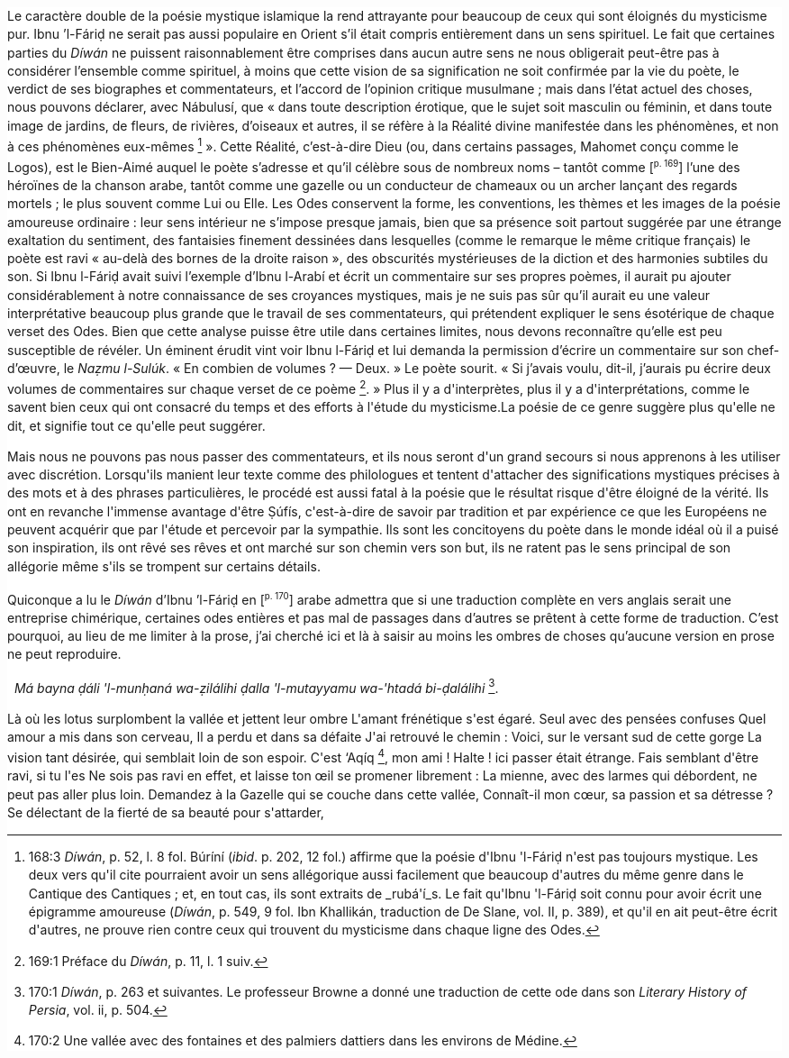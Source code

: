 Le caractère double de la poésie mystique islamique la rend attrayante pour beaucoup de ceux qui sont éloignés du mysticisme pur. Ibnu ’l-Fáriḍ ne serait pas aussi populaire en Orient s’il était compris entièrement dans un sens spirituel. Le fait que certaines parties du _Díwán_ ne puissent raisonnablement être comprises dans aucun autre sens ne nous obligerait peut-être pas à considérer l’ensemble comme spirituel, à moins que cette vision de sa signification ne soit confirmée par la vie du poète, le verdict de ses biographes et commentateurs, et l’accord de l’opinion critique musulmane ; mais dans l’état actuel des choses, nous pouvons déclarer, avec Nábulusí, que « dans toute description érotique, que le sujet soit masculin ou féminin, et dans toute image de jardins, de fleurs, de rivières, d’oiseaux et autres, il se réfère à la Réalité divine manifestée dans les phénomènes, et non à ces phénomènes eux-mêmes [^539] ». Cette Réalité, c’est-à-dire Dieu (ou, dans certains passages, Mahomet conçu comme le Logos), est le Bien-Aimé auquel le poète s’adresse et qu’il célèbre sous de nombreux noms – tantôt comme <span id="p169">[<sup><small>p. 169</small></sup>]</span> l’une des héroïnes de la chanson arabe, tantôt comme une gazelle ou un conducteur de chameaux ou un archer lançant des regards mortels ; le plus souvent comme Lui ou Elle. Les Odes conservent la forme, les conventions, les thèmes et les images de la poésie amoureuse ordinaire : leur sens intérieur ne s’impose presque jamais, bien que sa présence soit partout suggérée par une étrange exaltation du sentiment, des fantaisies finement dessinées dans lesquelles (comme le remarque le même critique français) le poète est ravi « au-delà des bornes de la droite raison », des obscurités mystérieuses de la diction et des harmonies subtiles du son. Si Ibnu l-Fáriḍ avait suivi l’exemple d’Ibnu l-Arabí et écrit un commentaire sur ses propres poèmes, il aurait pu ajouter considérablement à notre connaissance de ses croyances mystiques, mais je ne suis pas sûr qu’il aurait eu une valeur interprétative beaucoup plus grande que le travail de ses commentateurs, qui prétendent expliquer le sens ésotérique de chaque verset des Odes. Bien que cette analyse puisse être utile dans certaines limites, nous devons reconnaître qu’elle est peu susceptible de révéler. Un éminent érudit vint voir Ibnu l-Fáriḍ et lui demanda la permission d’écrire un commentaire sur son chef-d’œuvre, le _Naẓmu l-Sulúk_. « En combien de volumes ? — Deux. » Le poète sourit. « Si j’avais voulu, dit-il, j’aurais pu écrire deux volumes de commentaires sur chaque verset de ce poème [^540]. » Plus il y a d'interprètes, plus il y a d'interprétations, comme le savent bien ceux qui ont consacré du temps et des efforts à l'étude du mysticisme.La poésie de ce genre suggère plus qu'elle ne dit, et signifie tout ce qu'elle peut suggérer.

Mais nous ne pouvons pas nous passer des commentateurs, et ils nous seront d'un grand secours si nous apprenons à les utiliser avec discrétion. Lorsqu'ils manient leur texte comme des philologues et tentent d'attacher des significations mystiques précises à des mots et à des phrases particulières, le procédé est aussi fatal à la poésie que le résultat risque d'être éloigné de la vérité. Ils ont en revanche l'immense avantage d'être Ṣúfís, c'est-à-dire de savoir par tradition et par expérience ce que les Européens ne peuvent acquérir que par l'étude et percevoir par la sympathie. Ils sont les concitoyens du poète dans le monde idéal où il a puisé son inspiration, ils ont rêvé ses rêves et ont marché sur son chemin vers son but, ils ne ratent pas le sens principal de son allégorie même s'ils se trompent sur certains détails.

Quiconque a lu le _Díwán_ d’Ibnu ’l-Fáriḍ en <span id="p170">[<sup><small>p. 170</small></sup>]</span> arabe admettra que si une traduction complète en vers anglais serait une entreprise chimérique, certaines odes entières et pas mal de passages dans d’autres se prêtent à cette forme de traduction. C’est pourquoi, au lieu de me limiter à la prose, j’ai cherché ici et là à saisir au moins les ombres de choses qu’aucune version en prose ne peut reproduire.

&nbsp;&nbsp;_Má bayna ḍáli 'l-munḥaná wa-ẓilálihi_
_ḍalla 'l-mutayyamu wa-'htadá bi-ḍalálihi_ [^541].

Là où les lotus surplombent la vallée et jettent leur ombre
L'amant frénétique s'est égaré.
Seul avec des pensées confuses
Quel amour a mis dans son cerveau,
Il a perdu et dans sa défaite
J'ai retrouvé le chemin :
Voici, sur le versant sud de cette gorge
La vision tant désirée, qui semblait loin de son espoir.
C'est ‘Aqíq [^542], mon ami !
Halte ! ici passer était étrange.
Fais semblant d'être ravi, si tu l'es
Ne sois pas ravi en effet, et laisse ton œil se promener librement :
La mienne, avec des larmes qui débordent, ne peut pas aller plus loin.
Demandez à la Gazelle qui se couche dans cette vallée,
Connaît-il mon cœur, sa passion et sa détresse ?
Se délectant de la fierté de sa beauté pour s'attarder,

[^521]: 162:1 J'ai utilisé les éditions et commentaires suivants :
[^522]: 163:1 Le zoroastrisme lui-même n'exclut pas le principe moniste. Il semble incertain si Ormuzd et Ahriman étaient en antagonisme direct et égal l'un envers l'autre, ou si Anra Mainyu (Ahriman), l'esprit mauvais, et Spenta Mainyu, le bon esprit, étaient conçus comme des émanations opposées d'Un (Ormuzd) qui est au-dessus d'eux deux. En tout cas, la lutte entre Ormuzd et Ahriman se termine par la destruction complète de ce dernier.
[^523]: 163:2 Nöldeke, _Esquisses de l'histoire orientale_, traduit par J. S. Black, p. 20.
[^524]: 163:3 Sir Charles Lyall, _Ancienne poésie arabe_, p. xix.
[^525]: 164:1 L’auteur actuel a édité et traduit un recueil d’odes mystiques d’Ibnu ’l-‘Arabí, intitulé _Tarjumán al-Ashwáq_, dans l’Oriental Translation Fund, New Series, vol. xx (Londres, 1911).
[^526]: 164:2 La date de sa naissance est habituellement donnée comme étant 1181 après J.-C., mais voir Nallino, op. cit., p. I, note 3.
[^527]: 164:3 _Díwán_, p. 4, 1. 13 s. et p. 75, 1. I s.
[^528]: 164:4 La Vie d'Ibnu 'l-Fáriḍ par son petit-fils a été imprimée comme introduction au _Díwán_ (pp. 3-24). Une notice plus courte, extraite de mon manuscrit du _Shadharátu 'l-dhahab_, a été publiée dans le _JRAS_. pour 1906, pp. 800-806. Voir aussi Ibn Khallikán, No. 511 (traduction de De Slane, vol. n, p. 388 s.).
[^529]: 165:1 Voir p. 22 _supra_.
[^530]: 165:2 _C'est-à-dire_ la Grande Ode rimant en _t_. Elle est ainsi nommée afin de la distinguer de la _Tá’iyyatu ’l-ṣughrá_, _c'est-à-dire_ la Petite Ode rimant en _t_ (_Díwán_, [p. 142](./2_7#p142) fol.).
[^531]: 165:3 Voir l'Histoire littéraire de la Perse du professeur Browne, vol. 11, p. 504, mon Histoire littéraire des Arabes, p. 397 fol., et Le Don et le Derviche, pp. 105-9. Une version latine d'une ode entière (Díwán, p. 306 fol.) est donnée par Sir William Jones dans ses Poeseos Asiaticae commentarii (Œuvres, éd. par Lord Teignmouth, vol. VI, p. 74).
[^532]: 166:1 Grangeret de Lagrange, _Anthologie arabe_, p. 128.
[^533]: 167:1 J. W. Mackail, _Épigrammes choisis de l'anthologie grecque_, p. 34.
[^534]: 167:2 Préface du _Díwán_, p. II, 1. 20.
[^535]: 167:3 Evelyn Underhill, _Mysticisme_, p. 352.
[^536]: 167 : 4 Introd. à _Poèmes sélectionnés du Dīvāni Shamsi Tabriz_, p. XL.
[^537]: 168:1 Bien entendu, ces remarques ne s’appliquent pas à de nombreux passages du _Tá’iyyatu ’l-kubrá_, qui, en ce qui concerne son but didactique, a le même rapport aux odes mineures que le _Masnaví_ de Jalálu’ddín Rúmí à son _Díwán_.
[^538]: 168:2 Le professeur Nallino (_op. cit._ p. 17) souligne qu'à une époque ultérieure les Odes étaient souvent chantées dans les concerts musicaux des Ṣúfís et suggère qu'elles ont été composées dans ce but.
[^539]: 168:3 _Díwán_, p. 52, l. 8 fol. Búríní (_ibid_. p. 202, 12 fol.) affirme que la poésie d'Ibnu 'l-Fáriḍ n'est pas toujours mystique. Les deux vers qu'il cite pourraient avoir un sens allégorique aussi facilement que beaucoup d'autres du même genre dans le Cantique des Cantiques ; et, en tout cas, ils sont extraits de _rubá'í_s. Le fait qu'Ibnu 'l-Fáriḍ soit connu pour avoir écrit une épigramme amoureuse (_Díwán_, p. 549, 9 fol. Ibn Khallikán, traduction de De Slane, vol. II, p. 389), et qu'il en ait peut-être écrit d'autres, ne prouve rien contre ceux qui trouvent du mysticisme dans chaque ligne des Odes.
[^540]: 169:1 Préface du _Díwán_, p. 11, l. 1 suiv.
[^541]: 170:1 _Díwán_, p. 263 et suivantes. Le professeur Browne a donné une traduction de cette ode dans son _Literary History of Persia_, vol. ii, p. 504.
[^542]: 170:2 Une vallée avec des fontaines et des palmiers dattiers dans les environs de Médine.
[^543]: 170:3 La forme de rêve (_khayál_) du Bien-Aimé dans l'imagination du poète (_khayál_).
[^544]: 171:1 _Díwán_, p. 230 suiv.
[^545]: 172:1 Littéralement, « si ton éternité (_baqá_) exige mon décès (_faná_). »
[^546]: 172:2 Selon N. les mots « ceux qui t'ont vu » se réfèrent à la Lumière de Mahomet, qui émanait de la Lumière de Dieu.
[^547]: 173:1 Un voile couvrant la partie inférieure du visage.
[^548]: 173:2 « Dans tes frontières » : littéralement « dans ta réserve (_ḥimá_). » L'Essence Divine est préservée (rendue inaccessible) par les formes spirituelles et sensibles dans lesquelles elle se voile. Comme le poète bédouin se vante de lui-même afin d'affirmer la dignité de sa tribu, ainsi lorsque les saints musulmans se vantent des dons uniques que Dieu leur a accordés, ce n'est pas de l'autoglorification, mais un remerciement à Celui « de qui découlent toutes les bénédictions ».
[^549]: 173:3 L'Être réel se manifeste dans les phénomènes, tout comme la lumière du soleil est réfléchie par la lune.
[^550]: 173:4 Voir Cor. 6, 76 et suiv. « Et quand la nuit l'enveloppa, il vit une étoile et dit : C'est mon Seigneur ; mais quand elle se coucha, il dit : Je n'aime pas les dieux qui se couchent. Et quand il vit la lune se lever, il dit : C'est mon Seigneur ; mais quand il la vit se coucher, il dit : En vérité, si mon Seigneur ne me dirige pas, je serai du nombre des égarés » (traduction de Sale).
[^551]: 174:1 Dans ce verset, il y a un jeu intraduisible sur le double sens de Badr, qui signifie (I) un lieu entre La Mecque et Médine où le Prophète remporta sa mémorable victoire sur les idolâtres mecquois en 624 après J.-C. ; (2) une pleine lune. Ainsi, les _ahlu_ _Badr_ sont pour les musulmans plus que ce que les οἱ μαραθωνομάχαι étaient pour les Grecs du temps de Platon, tandis que l'expression suggère également l'illumination parfaite réservée aux adeptes du mysticisme. La politique irlandaise d'il y a quarante ans fournirait un parallèle exact, si les Moonlighters étaient considérés comme des héros nationaux et des saints. Le poète dit que les hommes de Badr, c'est-à-dire la noble compagnie des mystiques, ne voyagent pas tant dans la lumière que les phénomènes dérivent de la Réalité que dans la lumière de la Réalité elle-même.
[^552]: 174:2 La beauté matérielle n'est pas digne d'être aimée sauf dans la mesure où elle est l'une des idées (attributs et manifestations) de la Beauté Absolue.
[^553]: 174:3 Quand Dieu se retire (de l'œil intérieur du mystique), Il impose encore Ses commandements à l'âme, afin qu'elle accomplisse ses œuvres bonnes et mauvaises prédestinées.
[^554]: 174:4 L'Amour Divin balaie les normes conventionnelles de vérité, de droit et d'honneur.
[^555]: 176:1 _Díwán_, p. 331 suiv.
[^556]: 176:2 _Ibid_. p. 347, 1. 6 suiv. Cf. Shelley, _Epipsychidion_:
[^557]: 177:1 _Ibid_. p. 173. Il est vrai, comme l'a observé le professeur Nallino (_op. cit._ p. 16), que certaines odes sont moins artificielles dans leur style que d'autres.
[^558]: 177:2 _Ibid_.p. 467.
[^559]: 177:3 _Ibid_.p. 165.
[^560]: 177:4 _Ibid_. p. 108.
[^561]: 177:5 _Ibid_. p. 278.
[^562]: 178 : 1 _Díwán_, p. 410.
[^563]: 178:2 _Ibid_. p. 384.
[^564]: 178:3 _Ibid_. p. 391 suiv.
[^565]: 178:4 « Patience sans toi », c'est-à-dire en supportant ta séparation d'avec moi ; « patience avec toi », c'est-à-dire en supportant la douleur que tu me fais souffrir, en tant qu'objet de mon amour.
[^566]: 178 : 5 _Díwán_, p. 402.
[^567]: 179:1 Le poète était absorbé dans la contemplation du Bien-Aimé et ne pouvait échanger quelques mots avec son critique.
[^568]: 179:2 _C'est-à-dire_ en convainquant mon « blâmeur » de l'erreur de ses voies j'ai acquis autant de mérite religieux qu'en faisant le pèlerinage à la Mecque. Il est méritoire de combiner le grand pèlerinage (_ḥajj_) avec le petit pèlerinage (_'umra_).
[^569]: 179:3 Rajab est le septième et al-Muḥarram le premier mois de l'année musulmane.
[^570]: 179:4 _C'est-à-dire_ l'inconstance.
[^571]: 179:5 _Díwán_, p. 179 s. Le dernier verset fait allusion à la manne et aux cailles qui tombèrent du ciel sur les Israélites (Cor. 2, 54). Dans l'original il y a un double jeu de mots : _mann_ (séparation), _mann_ (manne), _salwat_ (oubli), _salwá_ (cailles).
[^572]: 180:1 _Díwán_, p. 443 suiv.
[^573]: 180:2 _C'est-à-dire_ l'image ou la vision du Bien-Aimé qui apparaît lorsque son nom est prononcé par le « blâmateur ».
[^574]: 180:3 Comme les chameaux amènent l'aimé aux yeux de l'amant, ainsi la réprimande l'amène à l'oreille de l'amant.
[^575]: 180 : 4 _Díwán_, p. 275 suiv. Cf. p. 346, ch. 5, et p. 429, l. 27—p. 420, l. 6.
[^576]: 181:1 _Ibid_. p. 370, 1. 22.
[^577]: 181:2 Le mot arabe pour rochers (_ṣafá_) est aussi le nom d'un pic près de la Mecque, et c'est peut-être sa signification ici.
[^578]: 182:1 Lecture avec le commentateur _ḥayá_ au lieu de _ḥibá_.
[^579]: 182:2 _Díwán_, p. 297 suiv.
[^580]: 182:3 Ceci est bien sûr assez différent du traitement pictural de la vie et du paysage du désert que nous trouvons dans les odes préislamiques.
[^581]: 182:4 Lecture ![](/image/book/Islam/Studies_in_Islamic_Mysticism/18200.jpg).
[^582]: 183 : 1 _Díwán_, pp.
[^583]: 183:2 _Ibid_. p. 6.
[^584]: 183:3 _Ibid_. p. 70. « Les deux plus petites parties » sont le cœur et la langue.
[^585]: 183:4 _Ibid_. p. 160, l. 24 suiv.
[^586]: 184:1 _Díwán_, p. 472 suiv.
[^587]: 184:2. L'âme était enivrée du vin de l'Amour Divin (c'est-à-dire qu'elle était ravie dans la contemplation de Dieu) pendant sa préexistence dans la connaissance éternelle de Dieu avant la création du corps.
[^588]: 184:3 La pleine lune est l'Homme Parfait, c'est-à-dire le gnostique ou le saint en qui Dieu se révèle complètement et qui est, pour ainsi dire, rempli d'Amour Divin. La nouvelle lune est le gnostique voilé par son individualité, de sorte qu'il ne manifeste qu'une partie de la Lumière Divine, non la totalité ; il fait circuler le vin de l'Amour, c'est-à-dire qu'il expose et fait connaître aux autres les Noms et les Attributs de Dieu. Lorsque le vin est arrosé, c'est-à-dire lorsque la pure contemplation est mêlée à l'élément de la religion, le chercheur de Dieu obtient une direction spirituelle et est comme un voyageur guidé par les étoiles dans son voyage nocturne.
[^589]: 184:4 Le commentaire de N. sur ce verset est typiquement abscons. Il interprète « son parfum » comme la sphère de l'Intelligence primordiale, d'où émanent toutes les choses créées ; « ses tavernes » comme les Noms et Attributs Divins ; « sa splendeur » comme l'intellect humain, qui est un éclair de l'Intelligence primordiale. L'Amour Divin, étant de l'essence de Dieu, n'a de forme que dans l'imagination.
[^590]: 185:1 « Le temps », c'est-à-dire le monde du changement. Le deuxième hémistiche peut être rendu littéralement : « c'est comme si son occultation était une dissimulation dans les poitrines des esprits (humains) ».
[^591]: 185:2 « Les hommes de la tribu », c'est-à-dire les mystiques capables de recevoir l'illumination.
[^592]: 185:3 Ce verset décrit la disparition progressive de l'extase du cœur du mystique.
[^593]: 185:4 Je n'ai pas besoin d'embêter mes lecteurs avec l'analyse allégorique détaillée à laquelle le commentateur soumet ce verset et les neuf suivants. Ils s'expliquent d'eux-mêmes, s'ils sont pris comme une description fantaisiste des miracles accomplis par l'Amour Divin.
[^594]: 186:1 Le _fidám_ est une passoire placée sur le goulot de la bouteille, afin que le vin puisse s'écouler clair.
[^595]: 186:2 Les versets 23-30 manquent dans le commentaire de Búríní et ont peut-être été insérés dans le poème par un copiste. Voir Nallino, op. cit. p. 31, note I. L'Amour divin, en tant que source éternelle de toutes les choses créées, leur est logiquement antérieur, bien qu'il ne les précède pas dans le temps, qui lui-même est créé.
[^596]: 186:3 Dans la mesure où l'être réel appartient à Dieu seul, l'union mystique ne peut être comparée à la pénétration d'un corps par un autre, comme lorsque l'eau est absorbée par une éponge.
[^597]: 186:4 Ce verset énigmatique se réfère à l'Etre sous ses deux aspects. Le vin signifie l'être pur, l'être phénoménal de la vigne. Dans la mesure où l'homme est en relation avec l'Esprit divin (ici identifié à Adam, que Dieu « créa à sa propre image »), il est pure réalité ; mais dans la mesure où il appartient à la Nature, il est irréel. « Sa mère » est la mère du vin, c'est-à-dire la vigne, qui est un symbole du monde matériel.
[^598]: 187:1 Les « vaisseaux » sont les formes phénoménales par lesquelles l'être réel se manifeste. Elles sont « subtiles », c'est-à-dire spirituelles, car chacune de ces formes est le voile d'une réalité. Ces réalités « augmentent », c'est-à-dire apparaissent comme le Multiple, au moyen des formes que nos sens perçoivent.
[^599]: 187:2 L'Être Absolu ou Dieu ou l'Amour Divin — tous ces termes sont les mêmes en essence — n'est pas conditionné par le temps.
[^600]: 187:3 _C'est-à-dire_ qu'il était orphelin avant le début de la paternité. Ceci, je pense, n'est qu'un paradoxe indiquant la nature intemporelle de la réalité. Le mot « orphelinat » (_yutm_) peut faire allusion à Mahomet (cf. note sur la _Tá'iyya_, _vv_. 288-9). Dans ce cas, le sens sera que Mahomet (en tant que Logos) existait avant la création d'Adam. Selon N., l'Être Absolu est rendu « orphelin » par la disparition (_faná_) de l'esprit dans l'homme. L'Esprit Universel ou Raison, la première émanation, peut être dit « mourir » lorsque son essence (l'esprit humain) est mystiquement réunie à l'Absolu ; et sa « mort » laisse l'Absolu, c'est-à-dire le monde phénoménal considéré comme l'autre soi de l'Absolu, « orphelin au sein de sa mère Nature ».
[^601]: 187:4 Les musulmans associent au christianisme la boisson interdite par leur propre religion. Quand leurs poètes décrivent une fête arrosée de vin, la scène se situe souvent dans le voisinage d'un monastère chrétien (_dayr_). Ibnu 'l-Fárid dit que les chrétiens s'enivraient sans avoir bu, c'est-à-dire que leur doctrine selon laquelle Dieu se révèle dans le Christ n'est qu'un aperçu de la vérité, p. 188, qui est pleinement réalisée par les saints musulmans, que Dieu se révèle dans chaque atome de l'existence. Cf. la _Tá'iyya_, _v_. 730 s. et [p. 140](./2_7#p140) _supra_.
[^602]: 188:1 _C'est-à-dire_ cherchez à contempler l'Essence Divine seule, ou si vous devez chercher autre chose, que ce soit la première et la plus haute manifestation de cette Essence, à savoir, l'Esprit ou la Lumière de Mahomet, qui est appelé figurativement « l'eau des dents du Bien-Aimé ».
[^603]: 188:2 Les Ṣúfís ont toujours connu la valeur de la musique comme moyen d'induire l'extase. Cf. Les _Mystiques de l'Islam_, p. 63 s.; DB Macdonald, _La religion émotionnelle dans l'Islam telle qu'elle est affectée par la musique et le chant_ dans le _Journal de la Royal Asiatic Society_, 1901, pp. 195 s. et 748 s., et 1902, p. 1 s.
[^604]: 188:3 P. [165](#p165), note [^530].
[^605]: 189:1 Voir _v_. 679 de la traduction en prose _infra_.
[^606]: 190:1 « Les formes des choses », c'est-à-dire les marionnettes, représentent des phénomènes qui en eux-mêmes sont sans vie et passifs : toute leur vie et leur activité sont l'effet de la manifestation en eux des actions et des attributs de la Réalité.
[^607]: 190:2 Le feu grégeois auquel Von Hammer trouve ici une allusion est, je pense, un _ignis fatuus_.
[^608]: 190:3 Les génies (_Jinn_) sont décrits comme des créatures éthérées, dotées de la parole, transparentes (de sorte qu'elles sont normalement invisibles), et capables de prendre diverses formes.
[^609]: 191:1 _Tá’iyya_, _vv_. 680-706.
[^610]: 192:1 W. Y. Sellar, _The Roman poets of the Republic_, p. 403. Je donne la traduction de Munro: « De nouveau, lorsque de puissantes légions remplissent de leurs mouvements toutes les parties des plaines, faisant semblant de faire la guerre, l'éclat s'élève alors vers le ciel, et toute la terre autour brille d'airain, et sous un bruit est élevé par le puissant piétinement des hommes, et les montagnes frappées par les cris font écho aux voix des étoiles du ciel, et les cavaliers volent de tous côtés et soudain, en tournant, parcourent le milieu des plaines, les secouant avec la véhémence de leur charge. Et pourtant il y a un endroit sur les hautes collines, d'où ils semblent s'arrêter et se reposer sur les plaines comme un point lumineux. »
[^611]: 192 : 2 _Tá’iyya_, _v_. 489.
[^612]: 193:1 _Tá’iyya_, _vv_. 395-6.
[^613]: 193:2 _Par exemple_ l'émanation (_fayḍ_) dans _vv_. 403-5. Les mondes spirituel et sensible tirent leur vie de l'Esprit Universel et de l'Ame Universelle (_v_. 405 ; cf. _v_. 492). Dans _v_. 455, les termes Ḥallájian, _láhút_ (divinité) et _násút_ (humanité) sont utilisés de la même manière que par Ibnu 'l-'Arabí, pour désigner les aspects intérieurs et extérieurs de l'Être avec lequel le mystique « unifié » ne fait qu'un (cf. Massignon, _Kitáb al-Ṭawásín_, p. 139). Des allusions à la préexistence de l'âme apparaissent dans _vv_. 41, 257-8, 428, 670 et 759. Contrairement à Jílí, Ibnu ’l-Fáriḍ ne montre aucun signe de connaissance de la terminologie philosophique d’Ibnu ’l-‘Arabí ou, autant que je l’ai observé, d’avoir été directement influencé par lui à un degré considérable.